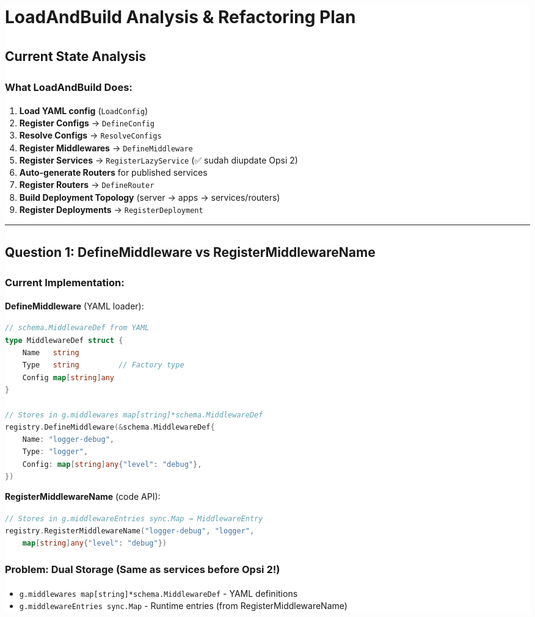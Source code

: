 # LoadAndBuild Analysis & Refactoring Plan

## Current State Analysis

### What LoadAndBuild Does:

1. **Load YAML config** (`LoadConfig`)
2. **Register Configs** → `DefineConfig`
3. **Resolve Configs** → `ResolveConfigs`
4. **Register Middlewares** → `DefineMiddleware`
5. **Register Services** → `RegisterLazyService` (✅ sudah diupdate Opsi 2)
6. **Auto-generate Routers** for published services
7. **Register Routers** → `DefineRouter`
8. **Build Deployment Topology** (server → apps → services/routers)
9. **Register Deployments** → `RegisterDeployment`

---

## Question 1: DefineMiddleware vs RegisterMiddlewareName

### Current Implementation:

**DefineMiddleware** (YAML loader):
```go
// schema.MiddlewareDef from YAML
type MiddlewareDef struct {
    Name   string
    Type   string         // Factory type
    Config map[string]any
}

// Stores in g.middlewares map[string]*schema.MiddlewareDef
registry.DefineMiddleware(&schema.MiddlewareDef{
    Name: "logger-debug",
    Type: "logger",
    Config: map[string]any{"level": "debug"},
})
```

**RegisterMiddlewareName** (code API):
```go
// Stores in g.middlewareEntries sync.Map → MiddlewareEntry
registry.RegisterMiddlewareName("logger-debug", "logger", 
    map[string]any{"level": "debug"})
```

### Problem: Dual Storage (Same as services before Opsi 2!)

- `g.middlewares map[string]*schema.MiddlewareDef` - YAML definitions
- `g.middlewareEntries sync.Map` - Runtime entries (from RegisterMiddlewareName)
